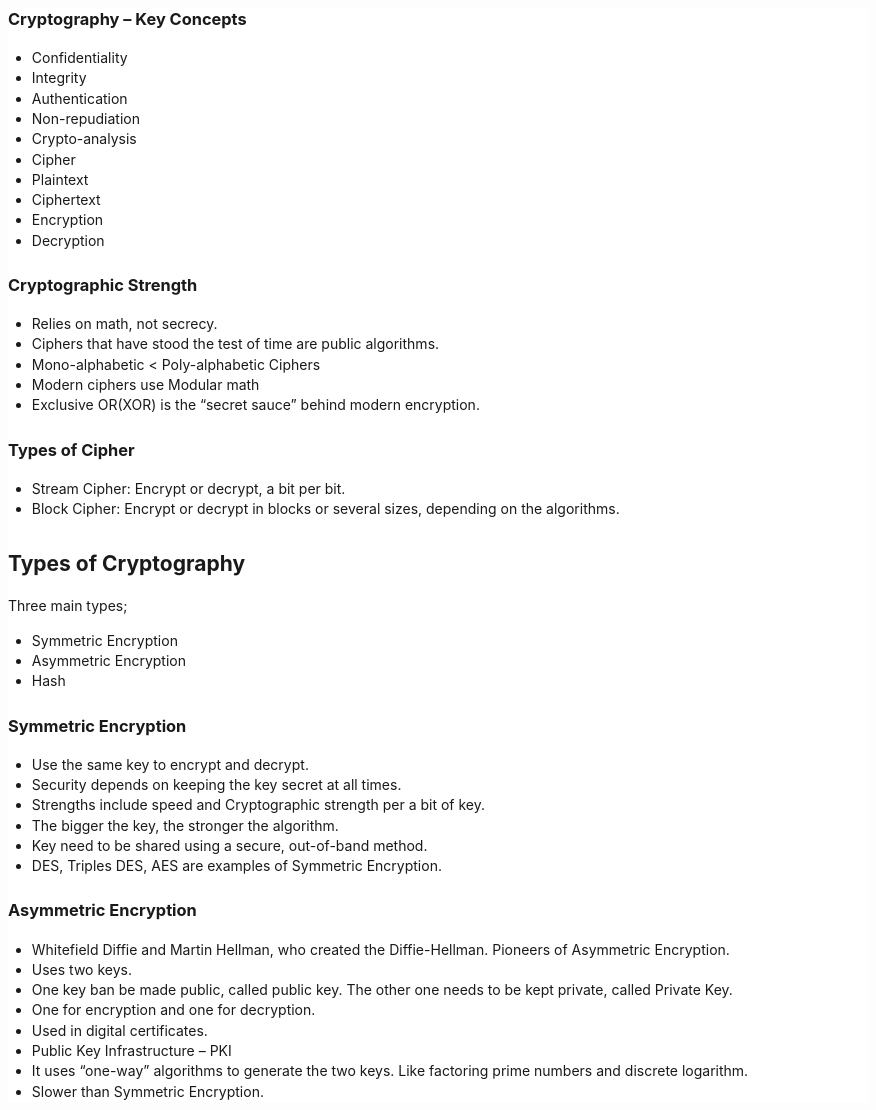 ### Cryptography – Key Concepts

- Confidentiality
- Integrity
- Authentication
- Non-repudiation
- Crypto-analysis
- Cipher
- Plaintext
- Ciphertext
- Encryption
- Decryption

### Cryptographic Strength

- Relies on math, not secrecy.
- Ciphers that have stood the test of time are public algorithms.
- Mono-alphabetic < Poly-alphabetic Ciphers
- Modern ciphers use Modular math
- Exclusive OR(XOR) is the “secret sauce” behind modern encryption.

### Types of Cipher

- Stream Cipher: Encrypt or decrypt, a bit per bit.
- Block Cipher: Encrypt or decrypt in blocks or several sizes, depending on the algorithms.

## **Types of Cryptography**
  
  Three main types;
- Symmetric Encryption
- Asymmetric Encryption
- Hash

### Symmetric Encryption

- Use the same key to encrypt and decrypt.
- Security depends on keeping the key secret at all times.
- Strengths include speed and Cryptographic strength per a bit of key.
- The bigger the key, the stronger the algorithm.
- Key need to be shared using a secure, out-of-band method.
- DES, Triples DES, AES are examples of Symmetric Encryption.

### Asymmetric Encryption

- Whitefield Diffie and Martin Hellman, who created the Diffie-Hellman. Pioneers of Asymmetric Encryption.
- Uses two keys.
- One key ban be made public, called public key. The other one needs to be kept private, called Private Key.
- One for encryption and one for decryption.
- Used in digital certificates.
- Public Key Infrastructure – PKI
- It uses “one-way” algorithms to generate the two keys. Like factoring prime numbers and discrete logarithm.
- Slower than Symmetric Encryption.
